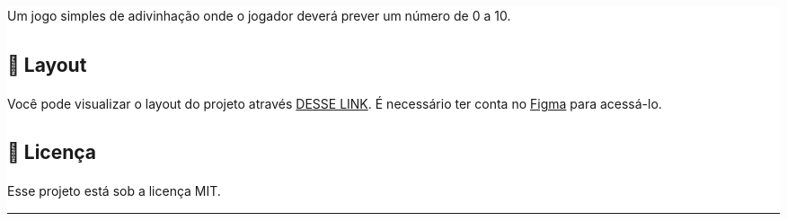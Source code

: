 Um jogo simples de adivinhação onde o jogador deverá prever um número de 0 a 10.

## 🔖 Layout

Você pode visualizar o layout do projeto através [DESSE LINK](<https://www.figma.com/file/k5jKOBoCcPwRLSavjuyBHu/Jogo-Adivinha%C3%A7%C3%A3o-(Copy)?type=design&node-id=0-1&mode=design&t=CPqxNNnfSIxBTdvD-0>). É necessário ter conta no [Figma](https://figma.com) para acessá-lo.

## :memo: Licença

Esse projeto está sob a licença MIT.

---